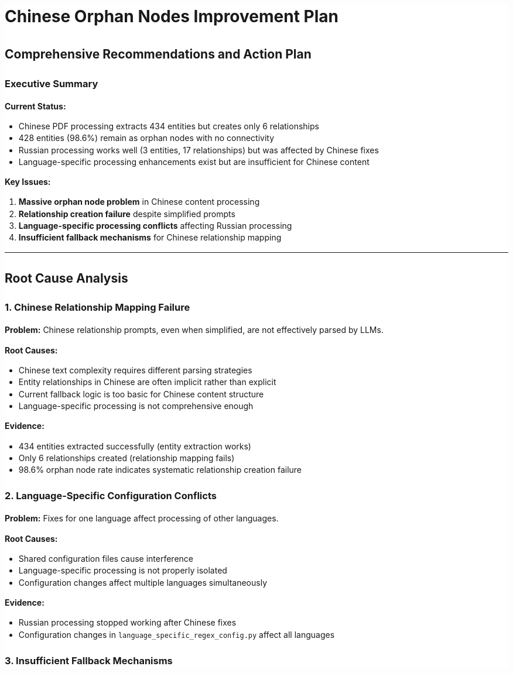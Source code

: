 # Chinese Orphan Nodes Improvement Plan
## Comprehensive Recommendations and Action Plan

### Executive Summary

**Current Status:**
- Chinese PDF processing extracts 434 entities but creates only 6 relationships
- 428 entities (98.6%) remain as orphan nodes with no connectivity
- Russian processing works well (3 entities, 17 relationships) but was affected by Chinese fixes
- Language-specific processing enhancements exist but are insufficient for Chinese content

**Key Issues:**
1. **Massive orphan node problem** in Chinese content processing
2. **Relationship creation failure** despite simplified prompts
3. **Language-specific processing conflicts** affecting Russian processing
4. **Insufficient fallback mechanisms** for Chinese relationship mapping

---

## Root Cause Analysis

### 1. Chinese Relationship Mapping Failure

**Problem:** Chinese relationship prompts, even when simplified, are not effectively parsed by LLMs.

**Root Causes:**
- Chinese text complexity requires different parsing strategies
- Entity relationships in Chinese are often implicit rather than explicit
- Current fallback logic is too basic for Chinese content structure
- Language-specific processing is not comprehensive enough

**Evidence:**
- 434 entities extracted successfully (entity extraction works)
- Only 6 relationships created (relationship mapping fails)
- 98.6% orphan node rate indicates systematic relationship creation failure

### 2. Language-Specific Configuration Conflicts

**Problem:** Fixes for one language affect processing of other languages.

**Root Causes:**
- Shared configuration files cause interference
- Language-specific processing is not properly isolated
- Configuration changes affect multiple languages simultaneously

**Evidence:**
- Russian processing stopped working after Chinese fixes
- Configuration changes in `language_specific_regex_config.py` affect all languages

### 3. Insufficient Fallback Mechanisms
